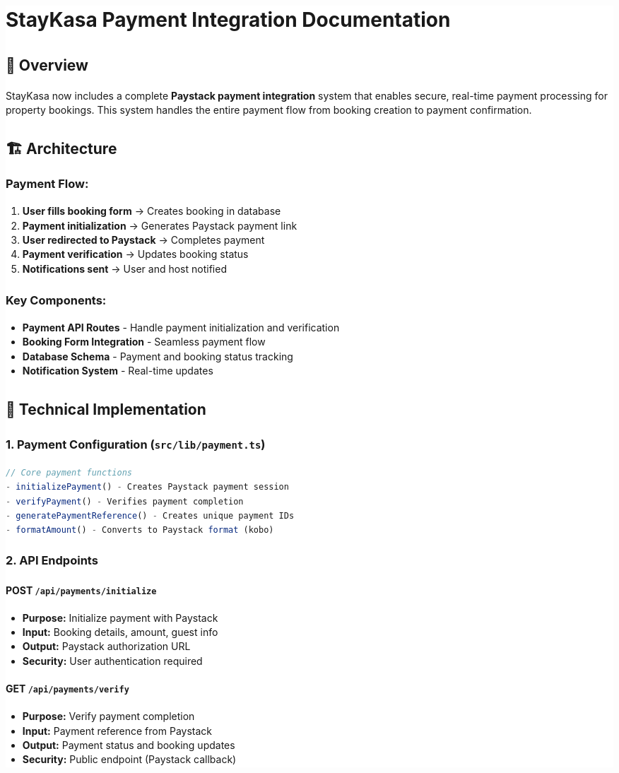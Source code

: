 # StayKasa Payment Integration Documentation

## 🎯 Overview

StayKasa now includes a complete **Paystack payment integration** system that enables secure, real-time payment processing for property bookings. This system handles the entire payment flow from booking creation to payment confirmation.

## 🏗️ Architecture

### **Payment Flow:**
1. **User fills booking form** → Creates booking in database
2. **Payment initialization** → Generates Paystack payment link
3. **User redirected to Paystack** → Completes payment
4. **Payment verification** → Updates booking status
5. **Notifications sent** → User and host notified

### **Key Components:**
- **Payment API Routes** - Handle payment initialization and verification
- **Booking Form Integration** - Seamless payment flow
- **Database Schema** - Payment and booking status tracking
- **Notification System** - Real-time updates

## 🔧 Technical Implementation

### **1. Payment Configuration (`src/lib/payment.ts`)**

```typescript
// Core payment functions
- initializePayment() - Creates Paystack payment session
- verifyPayment() - Verifies payment completion
- generatePaymentReference() - Creates unique payment IDs
- formatAmount() - Converts to Paystack format (kobo)
```

### **2. API Endpoints**

#### **POST `/api/payments/initialize`**
- **Purpose:** Initialize payment with Paystack
- **Input:** Booking details, amount, guest info
- **Output:** Paystack authorization URL
- **Security:** User authentication required

#### **GET `/api/payments/verify`**
- **Purpose:** Verify payment completion
- **Input:** Payment reference from Paystack
- **Output:** Payment status and booking updates
- **Security:** Public endpoint (Paystack callback)
